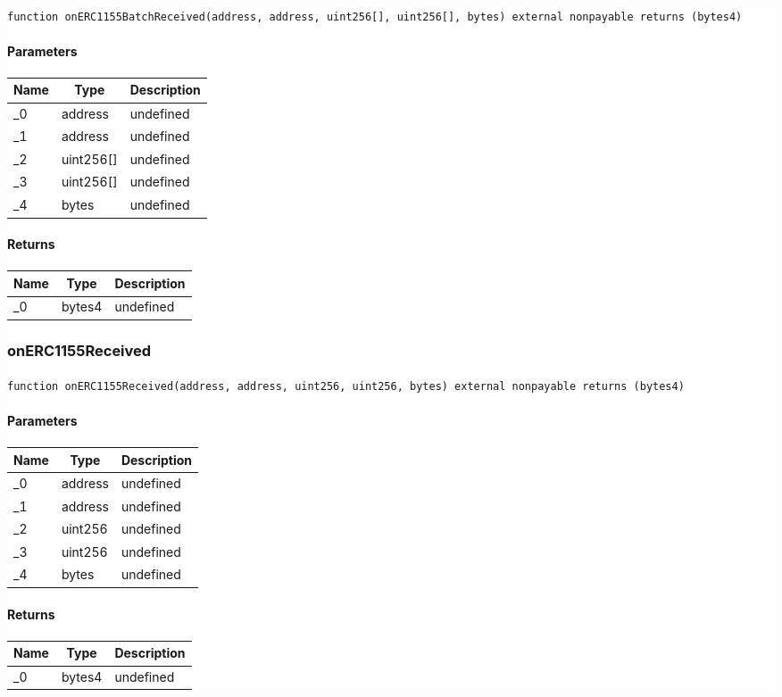 ```solidity
function onERC1155BatchReceived(address, address, uint256[], uint256[], bytes) external nonpayable returns (bytes4)
```





#### Parameters

| Name | Type | Description |
|---|---|---|
| _0 | address | undefined |
| _1 | address | undefined |
| _2 | uint256[] | undefined |
| _3 | uint256[] | undefined |
| _4 | bytes | undefined |

#### Returns

| Name | Type | Description |
|---|---|---|
| _0 | bytes4 | undefined |

### onERC1155Received

```solidity
function onERC1155Received(address, address, uint256, uint256, bytes) external nonpayable returns (bytes4)
```





#### Parameters

| Name | Type | Description |
|---|---|---|
| _0 | address | undefined |
| _1 | address | undefined |
| _2 | uint256 | undefined |
| _3 | uint256 | undefined |
| _4 | bytes | undefined |

#### Returns

| Name | Type | Description |
|---|---|---|
| _0 | bytes4 | undefined |
